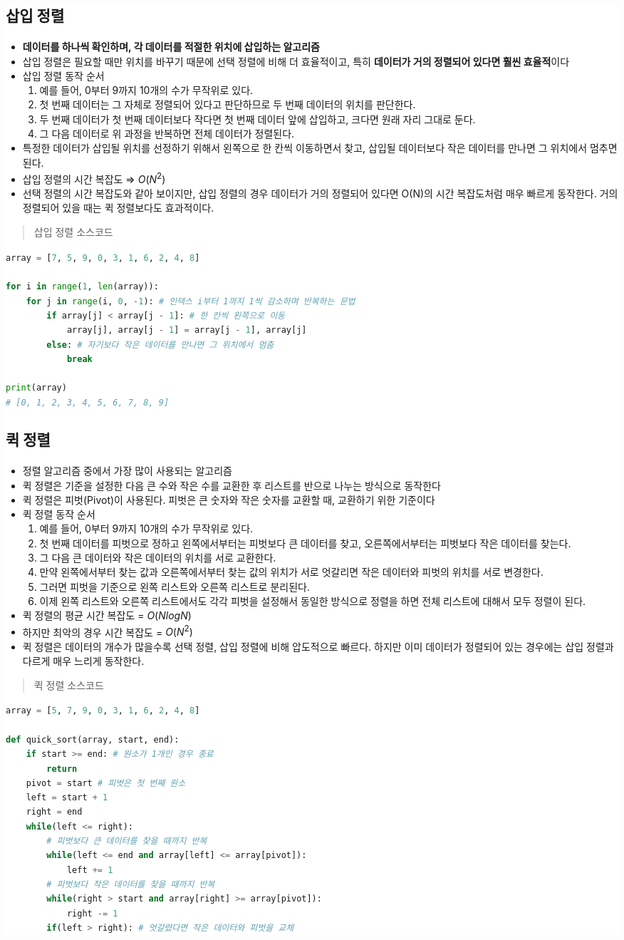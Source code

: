 ## 삽입 정렬

- **데이터를 하나씩 확인하며, 각 데이터를 적절한 위치에 삽입하는 알고리즘**
- 삽입 정렬은 필요할 때만 위치를 바꾸기 때문에 선택 정렬에 비해 더 효율적이고, 특히 **데이터가 거의 정렬되어 있다면 훨씬 효율적**이다
- 삽입 정렬 동작 순서
  1. 예를 들어, 0부터 9까지 10개의 수가 무작위로 있다.
  2. 첫 번째 데이터는 그 자체로 정렬되어 있다고 판단하므로 두 번째 데이터의 위치를 판단한다.
  3. 두 번째 데이터가 첫 번째 데이터보다 작다면 첫 번째 데이터 앞에 삽입하고, 크다면 원래 자리 그대로 둔다.
  4. 그 다음 데이터로 위 과정을 반복하면 전체 데이터가 정렬된다.
- 특정한 데이터가 삽입될 위치를 선정하기 위해서 왼쪽으로 한 칸씩 이동하면서 찾고, 삽입될 데이터보다 작은 데이터를 만나면 그 위치에서 멈추면 된다.
- 삽입 정렬의 시간 복잡도 ⇒ $O(N^2)$
- 선택 정렬의 시간 복잡도와 같아 보이지만, 삽입 정렬의 경우 데이터가 거의 정렬되어 있다면 O(N)의 시간 복잡도처럼 매우 빠르게 동작한다. 거의 정렬되어 있을 때는 퀵 정렬보다도 효과적이다.

> 삽입 정렬 소스코드

```python
array = [7, 5, 9, 0, 3, 1, 6, 2, 4, 8]

for i in range(1, len(array)):
    for j in range(i, 0, -1): # 인덱스 i부터 1까지 1씩 감소하며 반복하는 문법
        if array[j] < array[j - 1]: # 한 칸씩 왼쪽으로 이동
            array[j], array[j - 1] = array[j - 1], array[j]
        else: # 자기보다 작은 데이터를 만나면 그 위치에서 멈춤
            break

print(array)
# [0, 1, 2, 3, 4, 5, 6, 7, 8, 9]
```

## 퀵 정렬

- 정렬 알고리즘 중에서 가장 많이 사용되는 알고리즘
- 퀵 정렬은 기준을 설정한 다음 큰 수와 작은 수를 교환한 후 리스트를 반으로 나누는 방식으로 동작한다
- 퀵 정렬은 피벗(Pivot)이 사용된다. 피벗은 큰 숫자와 작은 숫자를 교환할 때, 교환하기 위한 기준이다
- 퀵 정렬 동작 순서
  1. 예를 들어, 0부터 9까지 10개의 수가 무작위로 있다.
  2. 첫 번째 데이터를 피벗으로 정하고 왼쪽에서부터는 피벗보다 큰 데이터를 찾고, 오른쪽에서부터는 피벗보다 작은 데이터를 찾는다.
  3. 그 다음 큰 데이터와 작은 데이터의 위치를 서로 교환한다.
  4. 만약 왼쪽에서부터 찾는 값과 오른쪽에서부터 찾는 값의 위치가 서로 엇갈리면 작은 데이터와 피벗의 위치를 서로 변경한다.
  5. 그러면 피벗을 기준으로 왼쪽 리스트와 오른쪽 리스트로 분리된다.
  6. 이제 왼쪽 리스트와 오른쪽 리스트에서도 각각 피벗을 설정해서 동일한 방식으로 정렬을 하면 전체 리스트에 대해서 모두 정렬이 된다.
- 퀵 정렬의 평균 시간 복잡도 = $O(NlogN)$
- 하지만 최악의 경우 시간 복잡도 = $O(N^2)$
- 퀵 정렬은 데이터의 개수가 많을수록 선택 정렬, 삽입 정렬에 비해 압도적으로 빠르다. 하지만 이미 데이터가 정렬되어 있는 경우에는 삽입 정렬과 다르게 매우 느리게 동작한다.

> 퀵 정렬 소스코드

```python
array = [5, 7, 9, 0, 3, 1, 6, 2, 4, 8]

def quick_sort(array, start, end):
    if start >= end: # 원소가 1개인 경우 종료
        return
    pivot = start # 피벗은 첫 번째 원소
    left = start + 1
    right = end
    while(left <= right):
        # 피벗보다 큰 데이터를 찾을 때까지 반복
        while(left <= end and array[left] <= array[pivot]):
            left += 1
        # 피벗보다 작은 데이터를 찾을 때까지 반복
        while(right > start and array[right] >= array[pivot]):
            right -= 1
        if(left > right): # 엇갈렸다면 작은 데이터와 피벗을 교체
```